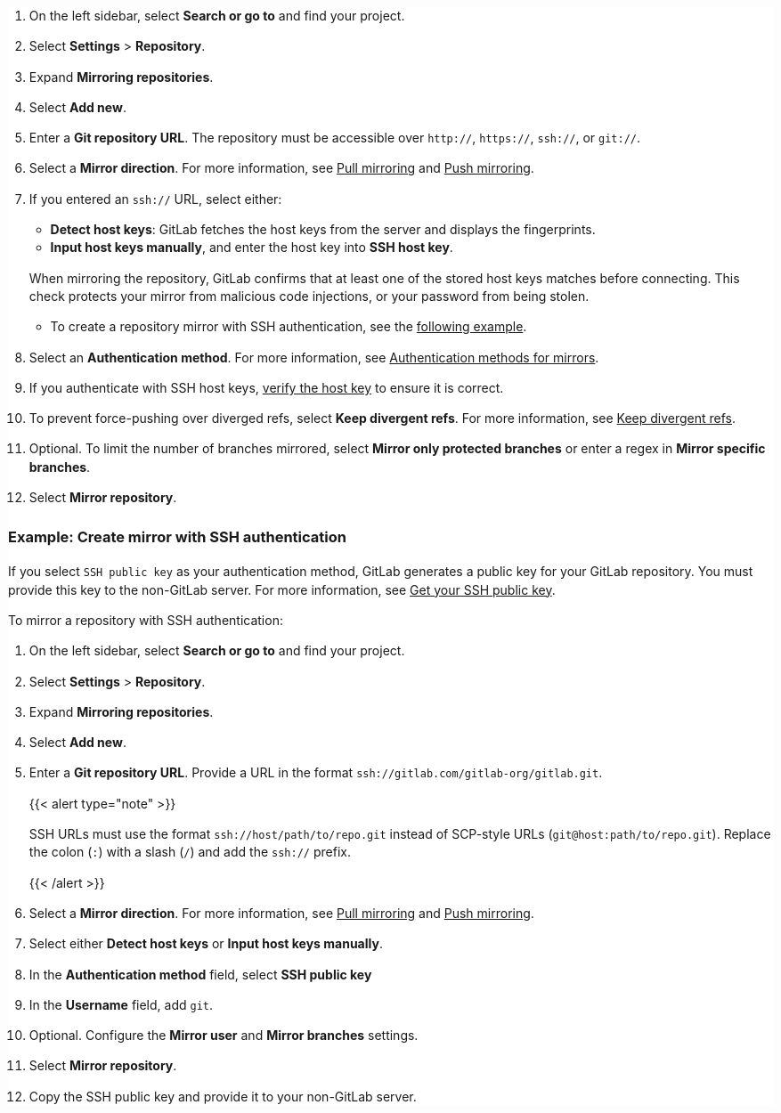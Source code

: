 1. On the left sidebar, select **Search or go to** and find your project.
1. Select **Settings** > **Repository**.
1. Expand **Mirroring repositories**.
1. Select **Add new**.
1. Enter a **Git repository URL**. The repository must be accessible over `http://`, `https://`, `ssh://`, or `git://`.
1. Select a **Mirror direction**. For more information, see [Pull mirroring](pull.md) and [Push mirroring](push.md).
1. If you entered an `ssh://` URL, select either:
   - **Detect host keys**: GitLab fetches the host keys from the server and displays the fingerprints.
   - **Input host keys manually**, and enter the host key into **SSH host key**.

   When mirroring the repository, GitLab confirms that at least one of the stored host keys
   matches before connecting. This check protects your mirror from malicious code injections,
   or your password from being stolen.

   - To create a repository mirror with SSH authentication, see the [following example](#example-create-mirror-with-ssh-authentication).

1. Select an **Authentication method**. For more information, see
   [Authentication methods for mirrors](#authentication-methods-for-mirrors).
1. If you authenticate with SSH host keys, [verify the host key](#verify-a-host-key)
   to ensure it is correct.
1. To prevent force-pushing over diverged refs, select **Keep divergent refs**. For more information, see [Keep divergent refs](push.md#keep-divergent-refs).
1. Optional. To limit the number of branches mirrored, select
   **Mirror only protected branches** or enter a regex in **Mirror specific branches**.
1. Select **Mirror repository**.

### Example: Create mirror with SSH authentication

If you select `SSH public key` as your authentication method, GitLab generates a
public key for your GitLab repository. You must provide this key to the non-GitLab server.
For more information, see [Get your SSH public key](#get-your-ssh-public-key).

To mirror a repository with SSH authentication:

1. On the left sidebar, select **Search or go to** and find your project.
1. Select **Settings** > **Repository**.
1. Expand **Mirroring repositories**.
1. Select **Add new**.
1. Enter a **Git repository URL**. Provide a URL in the format `ssh://gitlab.com/gitlab-org/gitlab.git`.

   {{< alert type="note" >}}

   SSH URLs must use the format `ssh://host/path/to/repo.git` instead of
   SCP-style URLs (`git@host:path/to/repo.git`). Replace the colon (`:`)
   with a slash (`/`) and add the `ssh://` prefix.

   {{< /alert >}}

1. Select a **Mirror direction**. For more information, see [Pull mirroring](pull.md) and [Push mirroring](push.md).
1. Select either **Detect host keys** or **Input host keys manually**.
1. In the **Authentication method** field, select **SSH public key**
1. In the **Username** field, add `git`.
1. Optional. Configure the **Mirror user** and **Mirror branches** settings.
1. Select **Mirror repository**.
1. Copy the SSH public key and provide it to your non-GitLab server.
